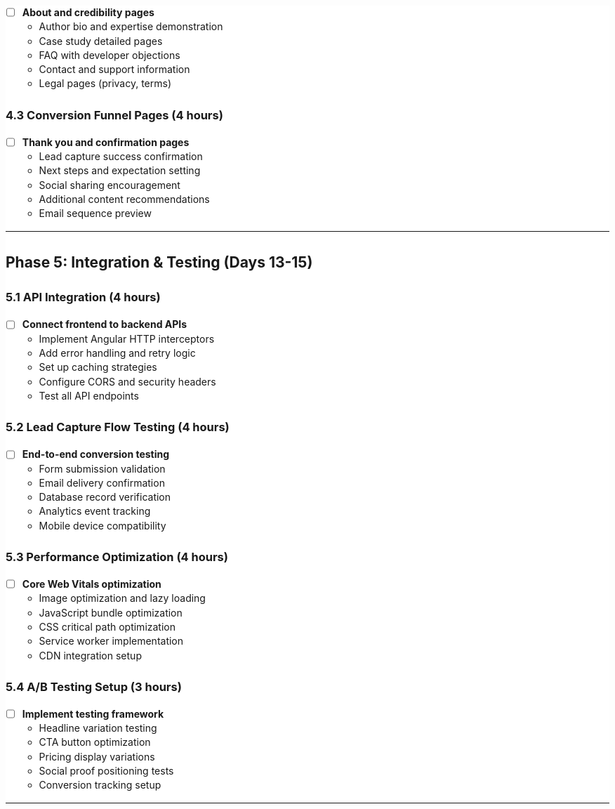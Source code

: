 - [ ] **About and credibility pages**
  - Author bio and expertise demonstration
  - Case study detailed pages
  - FAQ with developer objections
  - Contact and support information
  - Legal pages (privacy, terms)

### **4.3 Conversion Funnel Pages** (4 hours)
- [ ] **Thank you and confirmation pages**
  - Lead capture success confirmation
  - Next steps and expectation setting
  - Social sharing encouragement
  - Additional content recommendations
  - Email sequence preview

---

## **Phase 5: Integration & Testing (Days 13-15)**

### **5.1 API Integration** (4 hours)
- [ ] **Connect frontend to backend APIs**
  - Implement Angular HTTP interceptors
  - Add error handling and retry logic
  - Set up caching strategies
  - Configure CORS and security headers
  - Test all API endpoints

### **5.2 Lead Capture Flow Testing** (4 hours)
- [ ] **End-to-end conversion testing**
  - Form submission validation
  - Email delivery confirmation
  - Database record verification
  - Analytics event tracking
  - Mobile device compatibility

### **5.3 Performance Optimization** (4 hours)
- [ ] **Core Web Vitals optimization**
  - Image optimization and lazy loading
  - JavaScript bundle optimization
  - CSS critical path optimization
  - Service worker implementation
  - CDN integration setup

### **5.4 A/B Testing Setup** (3 hours)
- [ ] **Implement testing framework**
  - Headline variation testing
  - CTA button optimization
  - Pricing display variations
  - Social proof positioning tests
  - Conversion tracking setup

---